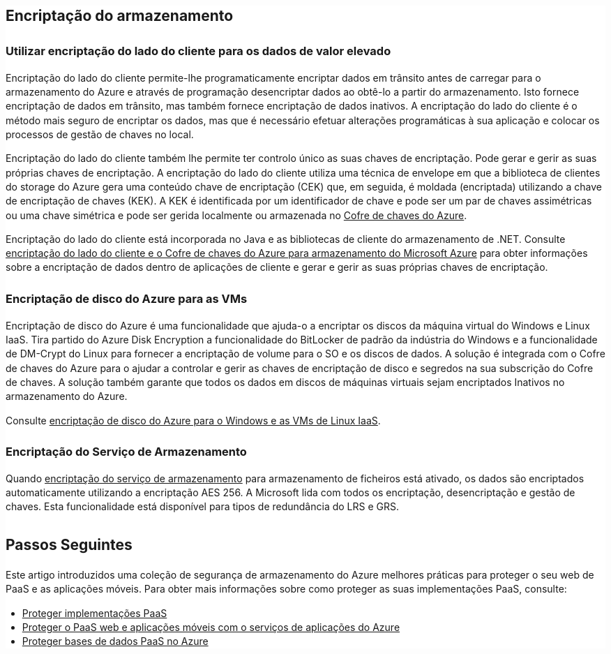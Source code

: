 ## <a name="storage-encryption"></a>Encriptação do armazenamento
### <a name="use-client-side-encryption-for-high-value-data"></a>Utilizar encriptação do lado do cliente para os dados de valor elevado

Encriptação do lado do cliente permite-lhe programaticamente encriptar dados em trânsito antes de carregar para o armazenamento do Azure e através de programação desencriptar dados ao obtê-lo a partir do armazenamento.  Isto fornece encriptação de dados em trânsito, mas também fornece encriptação de dados inativos.  A encriptação do lado do cliente é o método mais seguro de encriptar os dados, mas que é necessário efetuar alterações programáticas à sua aplicação e colocar os processos de gestão de chaves no local.

Encriptação do lado do cliente também lhe permite ter controlo único as suas chaves de encriptação.  Pode gerar e gerir as suas próprias chaves de encriptação.  A encriptação do lado do cliente utiliza uma técnica de envelope em que a biblioteca de clientes do storage do Azure gera uma conteúdo chave de encriptação (CEK) que, em seguida, é moldada (encriptada) utilizando a chave de encriptação de chaves (KEK). A KEK é identificada por um identificador de chave e pode ser um par de chaves assimétricas ou uma chave simétrica e pode ser gerida localmente ou armazenada no [Cofre de chaves do Azure](../key-vault/key-vault-whatis.md).

Encriptação do lado do cliente está incorporada no Java e as bibliotecas de cliente do armazenamento de .NET.  Consulte [encriptação do lado do cliente e o Cofre de chaves do Azure para armazenamento do Microsoft Azure](../storage/storage-client-side-encryption.md) para obter informações sobre a encriptação de dados dentro de aplicações de cliente e gerar e gerir as suas próprias chaves de encriptação.

### <a name="azure-disk-encryption-for-vms"></a>Encriptação de disco do Azure para as VMs
Encriptação de disco do Azure é uma funcionalidade que ajuda-o a encriptar os discos da máquina virtual do Windows e Linux IaaS. Tira partido do Azure Disk Encryption a funcionalidade do BitLocker de padrão da indústria do Windows e a funcionalidade de DM-Crypt do Linux para fornecer a encriptação de volume para o SO e os discos de dados. A solução é integrada com o Cofre de chaves do Azure para o ajudar a controlar e gerir as chaves de encriptação de disco e segredos na sua subscrição do Cofre de chaves. A solução também garante que todos os dados em discos de máquinas virtuais sejam encriptados Inativos no armazenamento do Azure.

Consulte [encriptação de disco do Azure para o Windows e as VMs de Linux IaaS](azure-security-disk-encryption.md).

### <a name="storage-service-encryption"></a>Encriptação do Serviço de Armazenamento
Quando [encriptação do serviço de armazenamento](../storage/storage-service-encryption.md) para armazenamento de ficheiros está ativado, os dados são encriptados automaticamente utilizando a encriptação AES 256. A Microsoft lida com todos os encriptação, desencriptação e gestão de chaves. Esta funcionalidade está disponível para tipos de redundância do LRS e GRS.

## <a name="next-steps"></a>Passos Seguintes
Este artigo introduzidos uma coleção de segurança de armazenamento do Azure melhores práticas para proteger o seu web de PaaS e as aplicações móveis. Para obter mais informações sobre como proteger as suas implementações PaaS, consulte:

- [Proteger implementações PaaS](security-paas-deployments.md)
- [Proteger o PaaS web e aplicações móveis com o serviços de aplicações do Azure](security-paas-applications-using-app-services.md)
- [Proteger bases de dados PaaS no Azure](security-paas-applications-using-sql.md)
